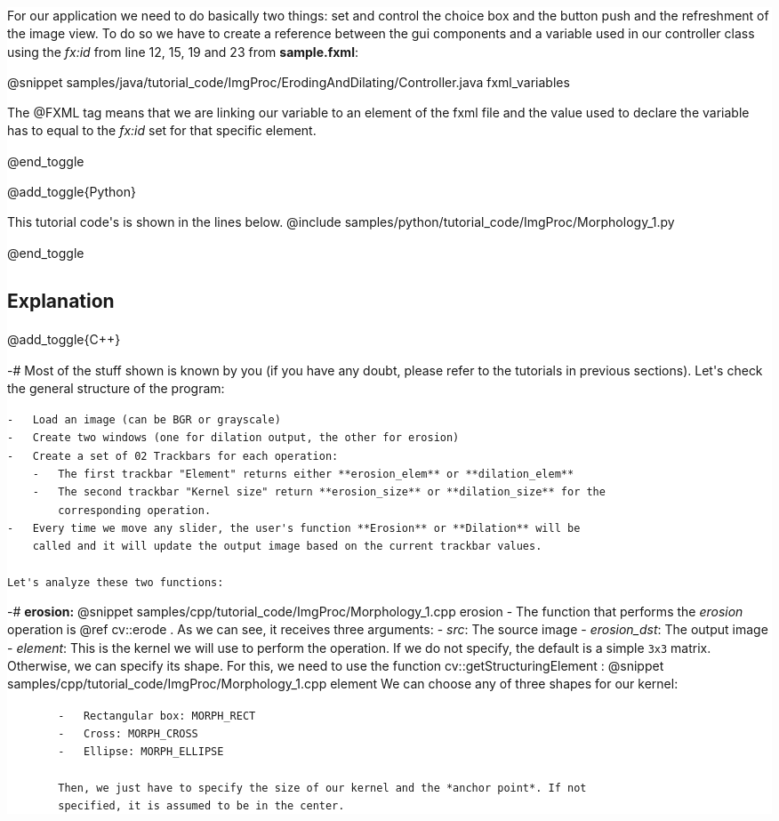 For our application we need to do basically two things: set and control the choice box and the button push and the refreshment of the image view. To do so we have to create a reference between the gui components and a variable used in our controller class using the _fx:id_
from line 12, 15, 19 and 23 from **sample.fxml**:

@snippet samples/java/tutorial_code/ImgProc/ErodingAndDilating/Controller.java fxml_variables

The \@FXML tag means that we are linking our variable to an element of the fxml file and the value used to declare the variable has to equal to the _fx:id_ set for that specific element.

@end_toggle

@add_toggle{Python}

This tutorial code's is shown in the lines below.
@include samples/python/tutorial_code/ImgProc/Morphology_1.py

@end_toggle

Explanation
-----------

@add_toggle{C++}

-#  Most of the stuff shown is known by you (if you have any doubt, please refer to the tutorials in
    previous sections). Let's check the general structure of the program:

    -   Load an image (can be BGR or grayscale)
    -   Create two windows (one for dilation output, the other for erosion)
    -   Create a set of 02 Trackbars for each operation:
        -   The first trackbar "Element" returns either **erosion_elem** or **dilation_elem**
        -   The second trackbar "Kernel size" return **erosion_size** or **dilation_size** for the
            corresponding operation.
    -   Every time we move any slider, the user's function **Erosion** or **Dilation** will be
        called and it will update the output image based on the current trackbar values.

    Let's analyze these two functions:

-#  **erosion:**
    @snippet samples/cpp/tutorial_code/ImgProc/Morphology_1.cpp erosion
    -   The function that performs the *erosion* operation is @ref cv::erode . As we can see, it
        receives three arguments:
        -   *src*: The source image
        -   *erosion_dst*: The output image
        -   *element*: This is the kernel we will use to perform the operation. If we do not
            specify, the default is a simple `3x3` matrix. Otherwise, we can specify its
            shape. For this, we need to use the function cv::getStructuringElement :
            @snippet samples/cpp/tutorial_code/ImgProc/Morphology_1.cpp element
            We can choose any of three shapes for our kernel:

            -   Rectangular box: MORPH_RECT
            -   Cross: MORPH_CROSS
            -   Ellipse: MORPH_ELLIPSE

            Then, we just have to specify the size of our kernel and the *anchor point*. If not
            specified, it is assumed to be in the center.
